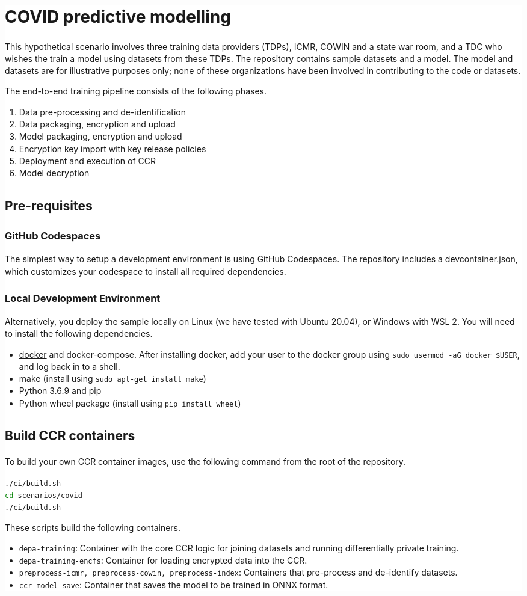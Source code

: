 # COVID predictive modelling 

This hypothetical scenario involves three training data providers (TDPs), ICMR, COWIN and a state war room, and a TDC who wishes the train a model using datasets from these TDPs. The repository contains sample datasets and a model. The model and datasets are for illustrative purposes only; none of these organizations have been involved in contributing to the code or datasets.  

The end-to-end training pipeline consists of the following phases. 

1. Data pre-processing and de-identification
2. Data packaging, encryption and upload
3. Model packaging, encryption and upload 
4. Encryption key import with key release policies
5. Deployment and execution of CCR
6. Model decryption 

## Pre-requisites

### GitHub Codespaces

The simplest way to setup a development environment is using [GitHub Codespaces](https://github.com/codespaces). The repository includes a [devcontainer.json](../../.devcontainer/devcontainer.json), which customizes your codespace to install all required dependencies. 

### Local Development Environment

Alternatively, you deploy the sample locally on Linux (we have tested with Ubuntu 20.04), or Windows with WSL 2. You will need to install the following dependencies. 

- [docker](https://docs.docker.com/engine/install/ubuntu/) and docker-compose. After installing docker, add your user to the docker group using `sudo usermod -aG docker $USER`, and log back in to a shell. 
- make (install using ```sudo apt-get install make```)
- Python 3.6.9 and pip 
- Python wheel package (install using ```pip install wheel```)

## Build CCR containers

To build your own CCR container images, use the following command from the root of the repository. 

```bash
./ci/build.sh
cd scenarios/covid
./ci/build.sh
```

These scripts build the following containers. 

- ```depa-training```: Container with the core CCR logic for joining datasets and running differentially private training. 
- ```depa-training-encfs```: Container for loading encrypted data into the CCR. 
- ```preprocess-icmr, preprocess-cowin, preprocess-index```: Containers that pre-process and de-identify datasets. 
- ```ccr-model-save```: Container that saves the model to be trained in ONNX format. 
